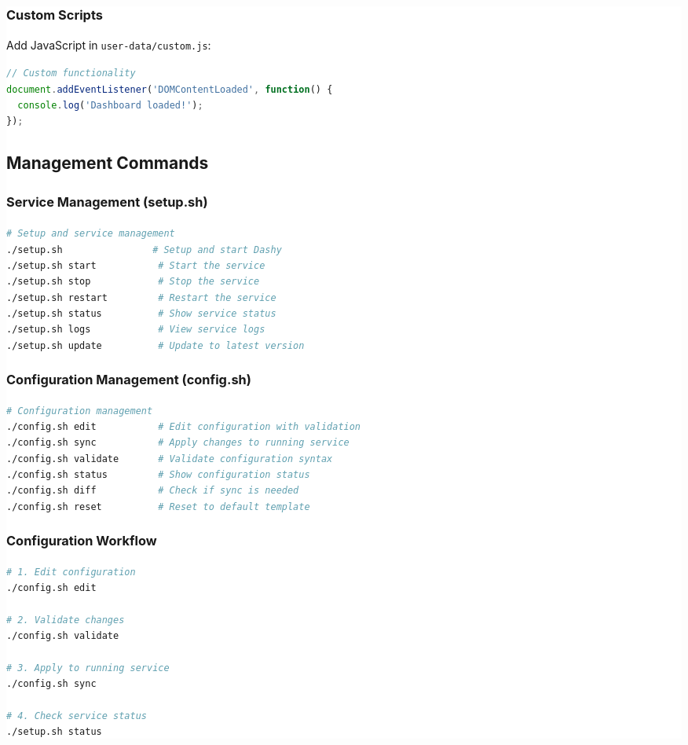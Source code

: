 ### Custom Scripts

Add JavaScript in `user-data/custom.js`:

```javascript
// Custom functionality
document.addEventListener('DOMContentLoaded', function() {
  console.log('Dashboard loaded!');
});
```

## Management Commands

### Service Management (setup.sh)

```bash
# Setup and service management
./setup.sh                # Setup and start Dashy
./setup.sh start           # Start the service
./setup.sh stop            # Stop the service
./setup.sh restart         # Restart the service
./setup.sh status          # Show service status
./setup.sh logs            # View service logs
./setup.sh update          # Update to latest version
```

### Configuration Management (config.sh)

```bash
# Configuration management
./config.sh edit           # Edit configuration with validation
./config.sh sync           # Apply changes to running service
./config.sh validate       # Validate configuration syntax
./config.sh status         # Show configuration status
./config.sh diff           # Check if sync is needed
./config.sh reset          # Reset to default template
```

### Configuration Workflow

```bash
# 1. Edit configuration
./config.sh edit

# 2. Validate changes
./config.sh validate

# 3. Apply to running service
./config.sh sync

# 4. Check service status
./setup.sh status
```
